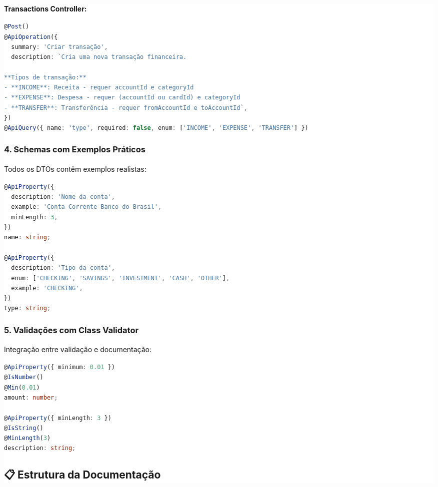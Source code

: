 **Transactions Controller:**
```typescript
@Post()
@ApiOperation({ 
  summary: 'Criar transação',
  description: `Cria uma nova transação financeira.
  
**Tipos de transação:**
- **INCOME**: Receita - requer accountId e categoryId
- **EXPENSE**: Despesa - requer (accountId ou cardId) e categoryId  
- **TRANSFER**: Transferência - requer fromAccountId e toAccountId`,
})
@ApiQuery({ name: 'type', required: false, enum: ['INCOME', 'EXPENSE', 'TRANSFER'] })
```

### 4. **Schemas com Exemplos Práticos**

Todos os DTOs contêm exemplos realistas:

```typescript
@ApiProperty({
  description: 'Nome da conta',
  example: 'Conta Corrente Banco do Brasil',
  minLength: 3,
})
name: string;

@ApiProperty({
  description: 'Tipo da conta',
  enum: ['CHECKING', 'SAVINGS', 'INVESTMENT', 'CASH', 'OTHER'],
  example: 'CHECKING',
})
type: string;
```

### 5. **Validações com Class Validator**

Integração entre validação e documentação:

```typescript
@ApiProperty({ minimum: 0.01 })
@IsNumber()
@Min(0.01)
amount: number;

@ApiProperty({ minLength: 3 })
@IsString()
@MinLength(3)
description: string;
```

## 📋 Estrutura da Documentação
